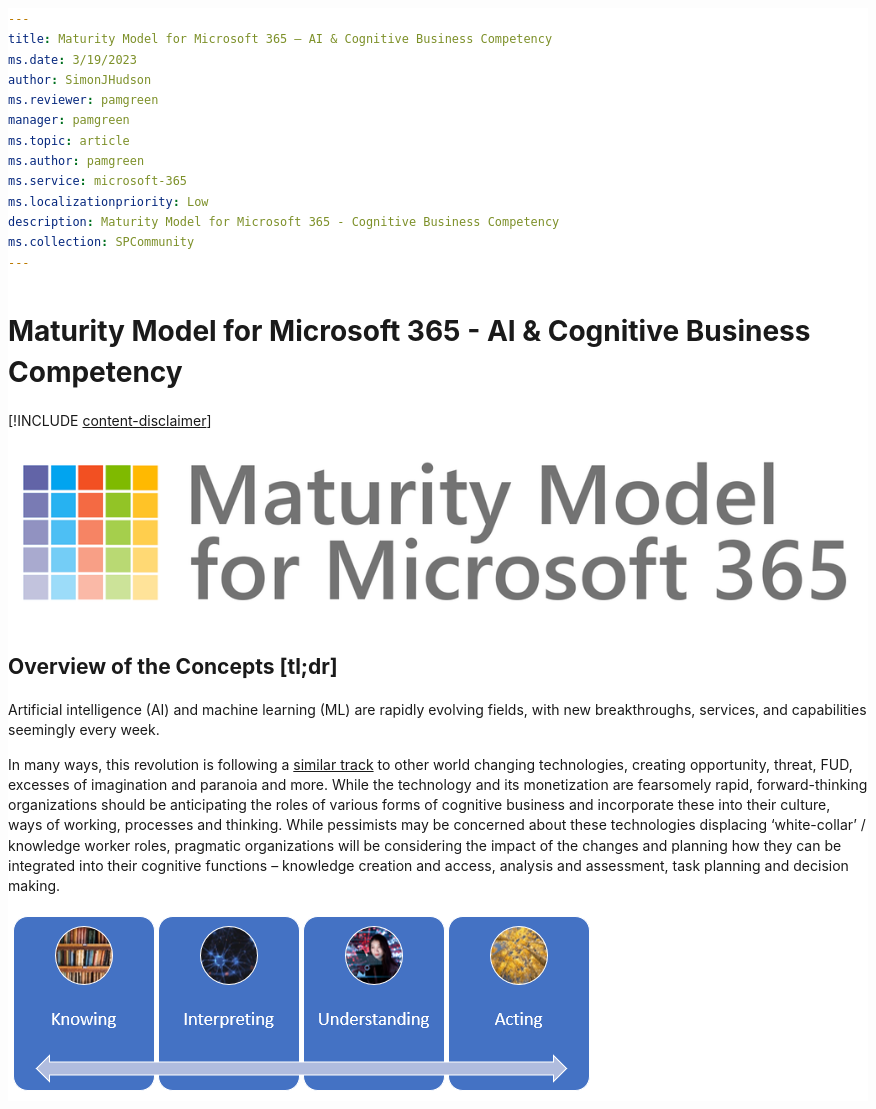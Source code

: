 ```yaml
---
title: Maturity Model for Microsoft 365 – AI & Cognitive Business Competency
ms.date: 3/19/2023
author: SimonJHudson
ms.reviewer: pamgreen
manager: pamgreen
ms.topic: article
ms.author: pamgreen
ms.service: microsoft-365
ms.localizationpriority: Low
description: Maturity Model for Microsoft 365 - Cognitive Business Competency
ms.collection: SPCommunity
---
```


# Maturity Model for Microsoft 365 - AI & Cognitive Business Competency

[!INCLUDE [content-disclaimer](includes/content-disclaimer.md)]

![Maturity Model for Microsoft 365](media/maturity-model-for-microsoft-365/M365MM.png)

## Overview of the Concepts [tl;dr]

Artificial intelligence (AI) and machine learning (ML) are rapidly evolving fields, with new breakthroughs, services, and capabilities seemingly every week.

In many ways, this revolution is following a [similar track](https://en.wikipedia.org/wiki/Technology_adoption_life_cycle) to other world changing technologies, creating opportunity, threat, FUD, excesses of imagination and paranoia and more. While the technology and its monetization are fearsomely rapid, forward-thinking organizations should be anticipating the roles of various forms of cognitive business and incorporate these into their culture, ways of working, processes and thinking. While pessimists may be concerned about these technologies displacing ‘white-collar’ / knowledge worker roles, pragmatic organizations will be considering the impact of the changes and planning how they can be integrated into their cognitive functions – knowledge creation and access, analysis and assessment, task planning and decision making.

![AI Spectrum](media/microsoft365-maturity-model-cognitive-business/ai-spectrum.png)
